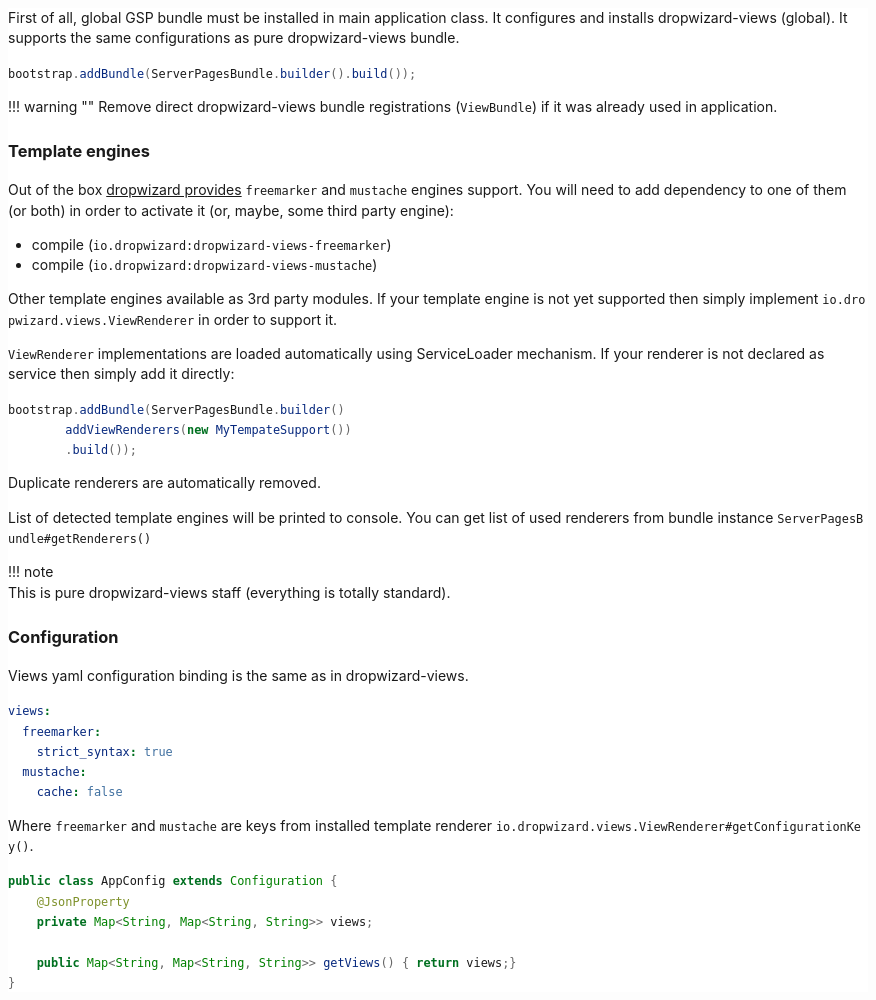 First of all, global GSP bundle must be installed in main application class. It 
configures and installs dropwizard-views (global). It supports the same configurations as
pure dropwizard-views bundle.

```java
bootstrap.addBundle(ServerPagesBundle.builder().build());
```

!!! warning ""
    Remove direct dropwizard-views bundle registrations (`ViewBundle`) if it was already used in application.  

### Template engines

Out of the box [dropwizard provides](https://www.dropwizard.io/1.3.12/docs/manual/views.html) `freemarker` and `mustache` engines support. 
You will need to add dependency to one of them (or both) in order to activate it (or, maybe, some third party engine):

* compile (`io.dropwizard:dropwizard-views-freemarker`) 
* compile (`io.dropwizard:dropwizard-views-mustache`)

Other template engines available as 3rd party modules. If your template engine is not yet supported
then simply implement `io.dropwizard.views.ViewRenderer` in order to support it.

`ViewRenderer` implementations are loaded automatically using ServiceLoader mechanism. 
If your renderer is not declared as service then simply add it directly:

```java
bootstrap.addBundle(ServerPagesBundle.builder()
        addViewRenderers(new MyTempateSupport())
        .build());
```

Duplicate renderers are automatically removed.

List of detected template engines will be printed to console. You can get list of used renderers
from bundle instance `ServerPagesBundle#getRenderers()`  

!!! note  
    This is pure dropwizard-views staff (everything is totally standard).

### Configuration

Views yaml configuration binding is the same as in dropwizard-views.

```yaml
views:
  freemarker:
    strict_syntax: true
  mustache:
    cache: false
```

Where `freemarker` and `mustache` are keys from installed template renderer 
`io.dropwizard.views.ViewRenderer#getConfigurationKey()`. 

```java
public class AppConfig extends Configuration {
    @JsonProperty
    private Map<String, Map<String, String>> views;
    
    public Map<String, Map<String, String>> getViews() { return views;} 
}
```
